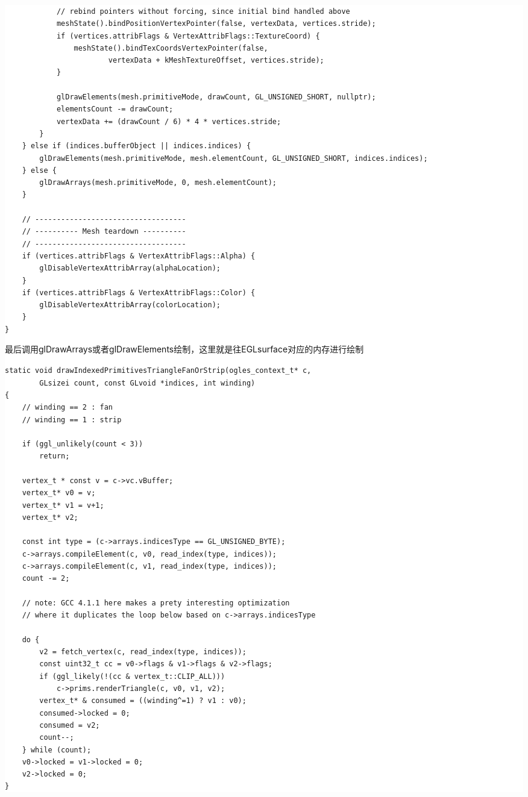 	            // rebind pointers without forcing, since initial bind handled above
	            meshState().bindPositionVertexPointer(false, vertexData, vertices.stride);
	            if (vertices.attribFlags & VertexAttribFlags::TextureCoord) {
	                meshState().bindTexCoordsVertexPointer(false,
	                        vertexData + kMeshTextureOffset, vertices.stride);
	            }
	
	            glDrawElements(mesh.primitiveMode, drawCount, GL_UNSIGNED_SHORT, nullptr);
	            elementsCount -= drawCount;
	            vertexData += (drawCount / 6) * 4 * vertices.stride;
	        }
	    } else if (indices.bufferObject || indices.indices) {
	        glDrawElements(mesh.primitiveMode, mesh.elementCount, GL_UNSIGNED_SHORT, indices.indices);
	    } else {
	        glDrawArrays(mesh.primitiveMode, 0, mesh.elementCount);
	    }
	
	    // -----------------------------------
	    // ---------- Mesh teardown ----------
	    // -----------------------------------
	    if (vertices.attribFlags & VertexAttribFlags::Alpha) {
	        glDisableVertexAttribArray(alphaLocation);
	    }
	    if (vertices.attribFlags & VertexAttribFlags::Color) {
	        glDisableVertexAttribArray(colorLocation);
	    }
	}
	
最后调用glDrawArrays或者glDrawElements绘制，这里就是往EGLsurface对应的内存进行绘制


	
	static void drawIndexedPrimitivesTriangleFanOrStrip(ogles_context_t* c,
	        GLsizei count, const GLvoid *indices, int winding)
	{
	    // winding == 2 : fan
	    // winding == 1 : strip
	
	    if (ggl_unlikely(count < 3))
	        return;
	
	    vertex_t * const v = c->vc.vBuffer;
	    vertex_t* v0 = v;
	    vertex_t* v1 = v+1;
	    vertex_t* v2;
	
	    const int type = (c->arrays.indicesType == GL_UNSIGNED_BYTE);
	    c->arrays.compileElement(c, v0, read_index(type, indices));
	    c->arrays.compileElement(c, v1, read_index(type, indices));
	    count -= 2;
	
	    // note: GCC 4.1.1 here makes a prety interesting optimization
	    // where it duplicates the loop below based on c->arrays.indicesType
	
	    do {
	        v2 = fetch_vertex(c, read_index(type, indices));
	        const uint32_t cc = v0->flags & v1->flags & v2->flags;
	        if (ggl_likely(!(cc & vertex_t::CLIP_ALL)))
	            c->prims.renderTriangle(c, v0, v1, v2);
	        vertex_t* & consumed = ((winding^=1) ? v1 : v0);
	        consumed->locked = 0;
	        consumed = v2;
	        count--;
	    } while (count);
	    v0->locked = v1->locked = 0;
	    v2->locked = 0;
	}
